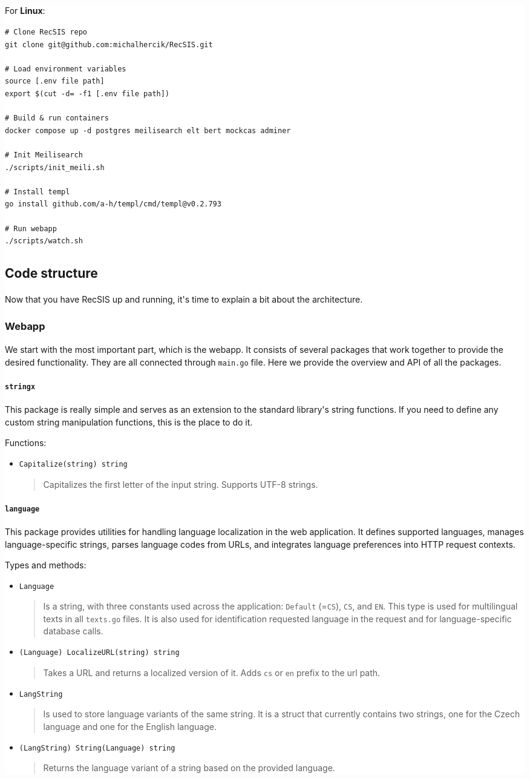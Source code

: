 For **Linux**:

```
# Clone RecSIS repo
git clone git@github.com:michalhercik/RecSIS.git

# Load environment variables
source [.env file path]
export $(cut -d= -f1 [.env file path])

# Build & run containers
docker compose up -d postgres meilisearch elt bert mockcas adminer

# Init Meilisearch
./scripts/init_meili.sh

# Install templ
go install github.com/a-h/templ/cmd/templ@v0.2.793

# Run webapp
./scripts/watch.sh
```

## Code structure

Now that you have RecSIS up and running, it's time to explain a bit about the
architecture.

### Webapp

We start with the most important part, which is the webapp. It consists of several packages that work together to provide the desired functionality. They are all connected through `main.go` file. Here we provide the overview and API of all the packages.

#### `stringx`

This package is really simple and serves as an extension to the standard library's string functions. If you need to define any custom string manipulation functions, this is the place to do it.

Functions:

- `Capitalize(string) string`
  > Capitalizes the first letter of the input string. Supports UTF-8 strings.

#### `language`

This package provides utilities for handling language localization in the web application. It defines supported languages, manages language-specific strings, parses language codes from URLs, and integrates language preferences into HTTP request contexts.

Types and methods:

- `Language` 
  > Is a string, with three constants used across the application: `Default` (=`CS`), `CS`, and `EN`. This type is used for multilingual texts in all `texts.go` files. It is also used for identification requested language in the request and for language-specific database calls.
- `(Language) LocalizeURL(string) string`
  > Takes a URL and returns a localized version of it. Adds `cs` or `en` prefix to the url path.
- `LangString`
  > Is used to store language variants of the same string. It is a struct that currently contains two strings, one for the Czech language and one for the English language.
- `(LangString) String(Language) string`
  > Returns the language variant of a string based on the provided language.
